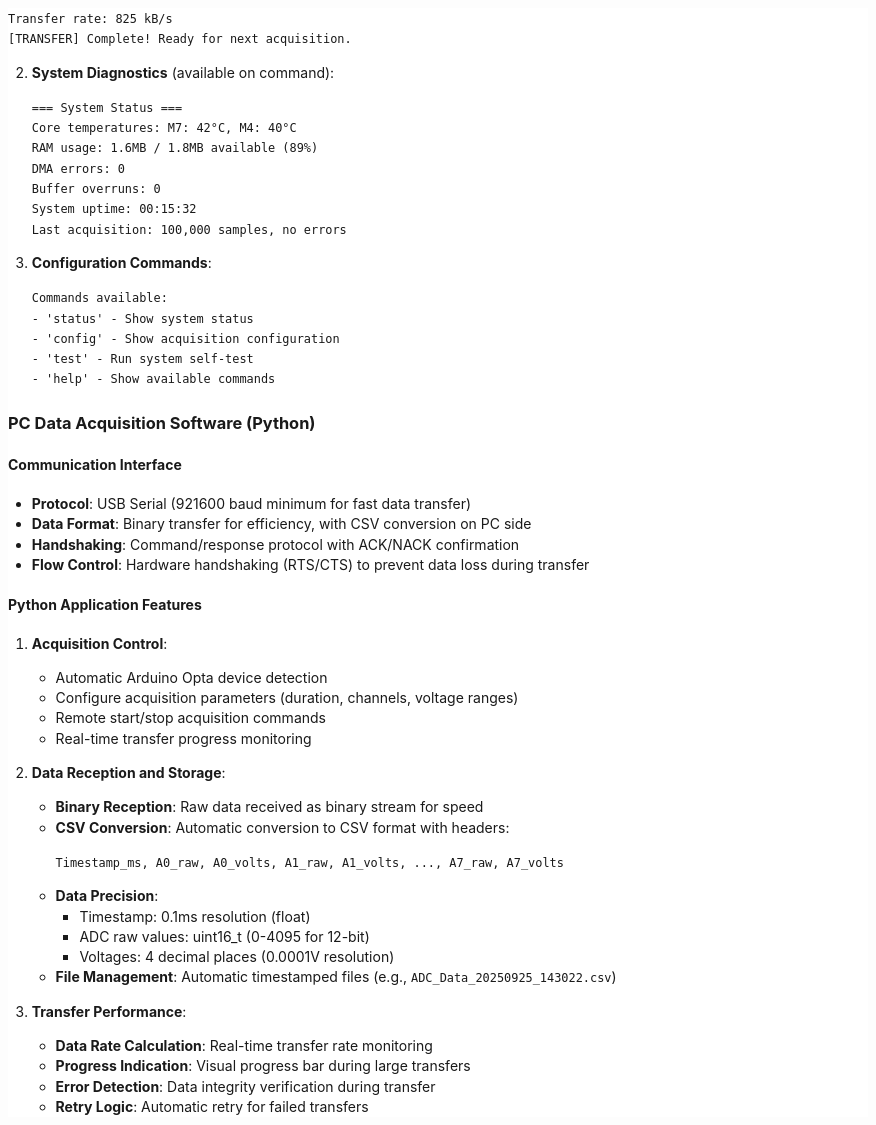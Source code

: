    ```
   Transfer rate: 825 kB/s
   [TRANSFER] Complete! Ready for next acquisition.
   ```

2. **System Diagnostics** (available on command):
   ```
   === System Status ===
   Core temperatures: M7: 42°C, M4: 40°C
   RAM usage: 1.6MB / 1.8MB available (89%)
   DMA errors: 0
   Buffer overruns: 0
   System uptime: 00:15:32
   Last acquisition: 100,000 samples, no errors
   ```

3. **Configuration Commands**:
   ```
   Commands available:
   - 'status' - Show system status
   - 'config' - Show acquisition configuration
   - 'test' - Run system self-test
   - 'help' - Show available commands
   ```

### PC Data Acquisition Software (Python)

#### Communication Interface
- **Protocol**: USB Serial (921600 baud minimum for fast data transfer)
- **Data Format**: Binary transfer for efficiency, with CSV conversion on PC side
- **Handshaking**: Command/response protocol with ACK/NACK confirmation
- **Flow Control**: Hardware handshaking (RTS/CTS) to prevent data loss during transfer

#### Python Application Features
1. **Acquisition Control**:
   - Automatic Arduino Opta device detection
   - Configure acquisition parameters (duration, channels, voltage ranges)
   - Remote start/stop acquisition commands
   - Real-time transfer progress monitoring

2. **Data Reception and Storage**:
   - **Binary Reception**: Raw data received as binary stream for speed
   - **CSV Conversion**: Automatic conversion to CSV format with headers:
     ```
     Timestamp_ms, A0_raw, A0_volts, A1_raw, A1_volts, ..., A7_raw, A7_volts
     ```
   - **Data Precision**: 
     - Timestamp: 0.1ms resolution (float)
     - ADC raw values: uint16_t (0-4095 for 12-bit)
     - Voltages: 4 decimal places (0.0001V resolution)
   - **File Management**: Automatic timestamped files (e.g., `ADC_Data_20250925_143022.csv`)

3. **Transfer Performance**:
   - **Data Rate Calculation**: Real-time transfer rate monitoring
   - **Progress Indication**: Visual progress bar during large transfers
   - **Error Detection**: Data integrity verification during transfer
   - **Retry Logic**: Automatic retry for failed transfers
